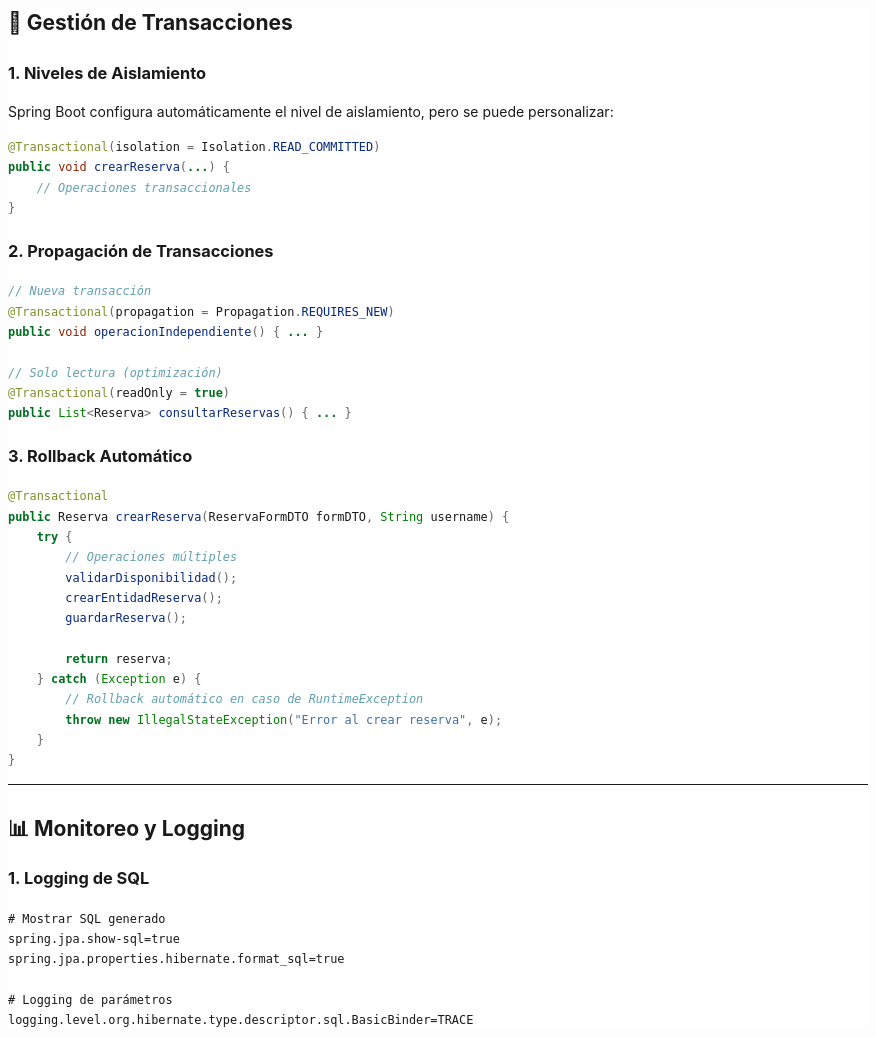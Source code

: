
## 🔄 Gestión de Transacciones

### 1. Niveles de Aislamiento

Spring Boot configura automáticamente el nivel de aislamiento, pero se puede personalizar:

```java
@Transactional(isolation = Isolation.READ_COMMITTED)
public void crearReserva(...) {
    // Operaciones transaccionales
}
```

### 2. Propagación de Transacciones

```java
// Nueva transacción
@Transactional(propagation = Propagation.REQUIRES_NEW)
public void operacionIndependiente() { ... }

// Solo lectura (optimización)
@Transactional(readOnly = true)
public List<Reserva> consultarReservas() { ... }
```

### 3. Rollback Automático

```java
@Transactional
public Reserva crearReserva(ReservaFormDTO formDTO, String username) {
    try {
        // Operaciones múltiples
        validarDisponibilidad();
        crearEntidadReserva();
        guardarReserva();
        
        return reserva;
    } catch (Exception e) {
        // Rollback automático en caso de RuntimeException
        throw new IllegalStateException("Error al crear reserva", e);
    }
}
```

---

## 📊 Monitoreo y Logging

### 1. Logging de SQL

```properties
# Mostrar SQL generado
spring.jpa.show-sql=true
spring.jpa.properties.hibernate.format_sql=true

# Logging de parámetros
logging.level.org.hibernate.type.descriptor.sql.BasicBinder=TRACE
```
